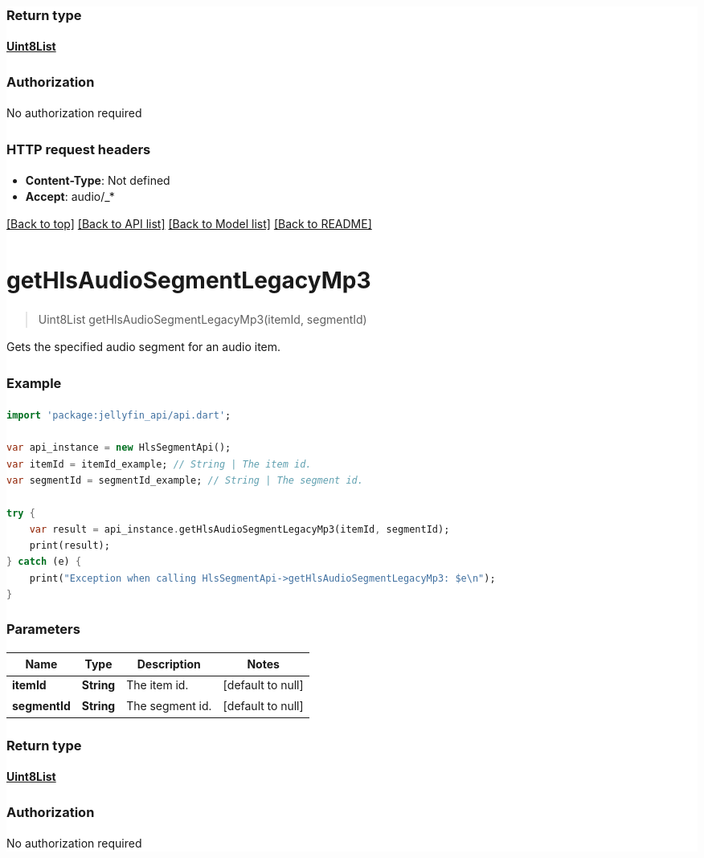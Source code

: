 ### Return type

[**Uint8List**](Uint8List.md)

### Authorization

No authorization required

### HTTP request headers

 - **Content-Type**: Not defined
 - **Accept**: audio/_*

[[Back to top]](#) [[Back to API list]](../README.md#documentation-for-api-endpoints) [[Back to Model list]](../README.md#documentation-for-models) [[Back to README]](../README.md)

# **getHlsAudioSegmentLegacyMp3**
> Uint8List getHlsAudioSegmentLegacyMp3(itemId, segmentId)

Gets the specified audio segment for an audio item.

### Example 
```dart
import 'package:jellyfin_api/api.dart';

var api_instance = new HlsSegmentApi();
var itemId = itemId_example; // String | The item id.
var segmentId = segmentId_example; // String | The segment id.

try { 
    var result = api_instance.getHlsAudioSegmentLegacyMp3(itemId, segmentId);
    print(result);
} catch (e) {
    print("Exception when calling HlsSegmentApi->getHlsAudioSegmentLegacyMp3: $e\n");
}
```

### Parameters

Name | Type | Description  | Notes
------------- | ------------- | ------------- | -------------
 **itemId** | **String**| The item id. | [default to null]
 **segmentId** | **String**| The segment id. | [default to null]

### Return type

[**Uint8List**](Uint8List.md)

### Authorization

No authorization required
